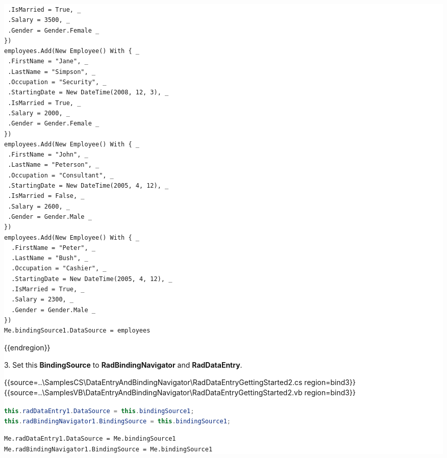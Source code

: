 ````VB.NET
 .IsMarried = True, _
 .Salary = 3500, _
 .Gender = Gender.Female _
})
employees.Add(New Employee() With { _
 .FirstName = "Jane", _
 .LastName = "Simpson", _
 .Occupation = "Security", _
 .StartingDate = New DateTime(2008, 12, 3), _
 .IsMarried = True, _
 .Salary = 2000, _
 .Gender = Gender.Female _
})
employees.Add(New Employee() With { _
 .FirstName = "John", _
 .LastName = "Peterson", _
 .Occupation = "Consultant", _
 .StartingDate = New DateTime(2005, 4, 12), _
 .IsMarried = False, _
 .Salary = 2600, _
 .Gender = Gender.Male _
})
employees.Add(New Employee() With { _
  .FirstName = "Peter", _
  .LastName = "Bush", _
  .Occupation = "Cashier", _
  .StartingDate = New DateTime(2005, 4, 12), _
  .IsMarried = True, _
  .Salary = 2300, _
  .Gender = Gender.Male _
})
Me.bindingSource1.DataSource = employees

````

{{endregion}} 
 
3\. Set this __BindingSource__ to __RadBindingNavigator__ and __RadDataEntry__.
            

{{source=..\SamplesCS\DataEntryAndBindingNavigator\RadDataEntryGettingStarted2.cs region=bind3}} 
{{source=..\SamplesVB\DataEntryAndBindingNavigator\RadDataEntryGettingStarted2.vb region=bind3}} 

````C#
this.radDataEntry1.DataSource = this.bindingSource1;
this.radBindingNavigator1.BindingSource = this.bindingSource1;

````
````VB.NET
Me.radDataEntry1.DataSource = Me.bindingSource1
Me.radBindingNavigator1.BindingSource = Me.bindingSource1

````
